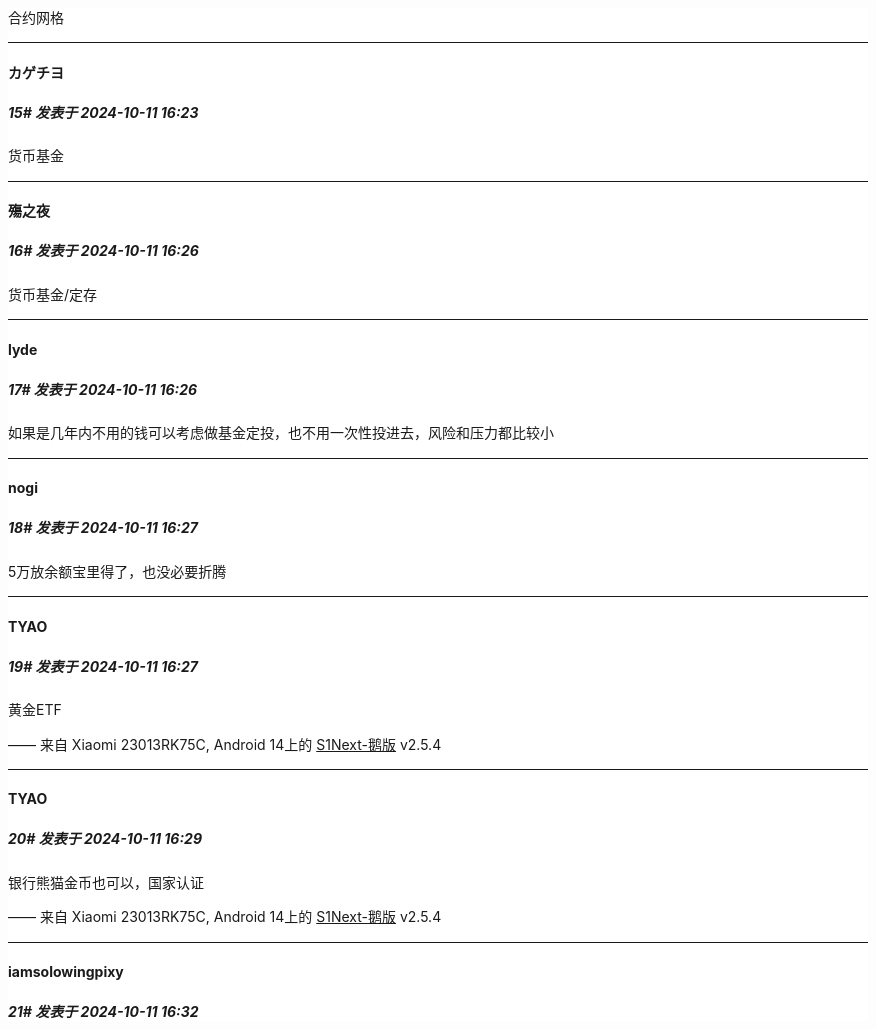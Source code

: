 合约网格

*****

####  カゲチヨ  
##### 15#       发表于 2024-10-11 16:23

货币基金

*****

####  殤之夜  
##### 16#       发表于 2024-10-11 16:26

货币基金/定存

*****

####  lyde  
##### 17#       发表于 2024-10-11 16:26

如果是几年内不用的钱可以考虑做基金定投，也不用一次性投进去，风险和压力都比较小

*****

####  nogi  
##### 18#       发表于 2024-10-11 16:27

5万放余额宝里得了，也没必要折腾

*****

####  TYAO  
##### 19#       发表于 2024-10-11 16:27

黄金ETF

—— 来自 Xiaomi 23013RK75C, Android 14上的 [S1Next-鹅版](https://github.com/ykrank/S1-Next/releases) v2.5.4

*****

####  TYAO  
##### 20#       发表于 2024-10-11 16:29

银行熊猫金币也可以，国家认证

—— 来自 Xiaomi 23013RK75C, Android 14上的 [S1Next-鹅版](https://github.com/ykrank/S1-Next/releases) v2.5.4

*****

####  iamsolowingpixy  
##### 21#       发表于 2024-10-11 16:32

